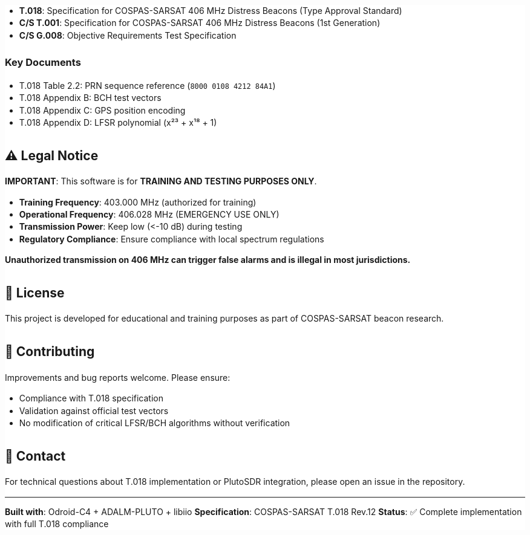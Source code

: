 - **T.018**: Specification for COSPAS-SARSAT 406 MHz Distress Beacons (Type Approval Standard)
- **C/S T.001**: Specification for COSPAS-SARSAT 406 MHz Distress Beacons (1st Generation)
- **C/S G.008**: Objective Requirements Test Specification

### Key Documents

- T.018 Table 2.2: PRN sequence reference (`8000 0108 4212 84A1`)
- T.018 Appendix B: BCH test vectors
- T.018 Appendix C: GPS position encoding
- T.018 Appendix D: LFSR polynomial (x²³ + x¹⁸ + 1)

## ⚠️ Legal Notice

**IMPORTANT**: This software is for **TRAINING AND TESTING PURPOSES ONLY**.

- **Training Frequency**: 403.000 MHz (authorized for training)
- **Operational Frequency**: 406.028 MHz (EMERGENCY USE ONLY)
- **Transmission Power**: Keep low (<-10 dB) during testing
- **Regulatory Compliance**: Ensure compliance with local spectrum regulations

**Unauthorized transmission on 406 MHz can trigger false alarms and is illegal in most jurisdictions.**

## 📜 License

This project is developed for educational and training purposes as part of COSPAS-SARSAT beacon research.

## 🤝 Contributing

Improvements and bug reports welcome. Please ensure:
- Compliance with T.018 specification
- Validation against official test vectors
- No modification of critical LFSR/BCH algorithms without verification

## 📧 Contact

For technical questions about T.018 implementation or PlutoSDR integration, please open an issue in the repository.

---

**Built with**: Odroid-C4 + ADALM-PLUTO + libiio
**Specification**: COSPAS-SARSAT T.018 Rev.12
**Status**: ✅ Complete implementation with full T.018 compliance
